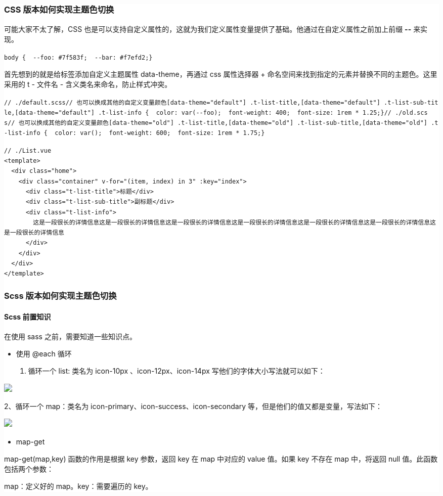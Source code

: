 ### CSS 版本如何实现主题色切换

可能大家不太了解，CSS 也是可以支持自定义属性的，这就为我们定义属性变量提供了基础。他通过在自定义属性之前加上前缀 **--** 来实现。

```
body {  --foo: #7f583f;  --bar: #f7efd2;}
```

首先想到的就是给标签添加自定义主题属性 data-theme，再通过 css 属性选择器 + 命名空间来找到指定的元素并替换不同的主题色。这里采用的 t - 文件名 - 含义类名来命名，防止样式冲突。

```
// ./default.scss// 也可以换成其他的自定义变量颜色[data-theme="default"] .t-list-title,[data-theme="default"] .t-list-sub-title,[data-theme="default"] .t-list-info {  color: var(--foo);  font-weight: 400;  font-size: 1rem * 1.25;}// ./old.scss// 也可以换成其他的自定义变量颜色[data-theme="old"] .t-list-title,[data-theme="old"] .t-list-sub-title,[data-theme="old"] .t-list-info {  color: var();  font-weight: 600;  font-size: 1rem * 1.75;}
```

```
// ./List.vue
<template>
  <div class="home">
    <div class="container" v-for="(item, index) in 3" :key="index">
      <div class="t-list-title">标题</div>
      <div class="t-list-sub-title">副标题</div>
      <div class="t-list-info">
        这是一段很长的详情信息这是一段很长的详情信息这是一段很长的详情信息这是一段很长的详情信息这是一段很长的详情信息这是一段很长的详情信息这是一段很长的详情信息
      </div>
    </div>
  </div>
</template>
```

### Scss 版本如何实现主题色切换

#### Scss 前置知识

在使用 sass 之前，需要知道一些知识点。

*   使用 @each 循环
    
    1. 循环一个 list: 类名为 icon-10px 、icon-12px、icon-14px 写他们的字体大小写法就可以如下：
    

![](https://mmbiz.qpic.cn/mmbiz_jpg/vzEib9IRhZD50LGtibZTU93hRJllpeoBP1Lmf4FqBycW70niamMOS9FatX51N31NyFDZOekNEGnnJiciaDA0KnkBMLg/640?wx_fmt=jpeg)

2、循环一个 map：类名为 icon-primary、icon-success、icon-secondary 等，但是他们的值又都是变量，写法如下：

![](https://mmbiz.qpic.cn/mmbiz_png/vzEib9IRhZD50LGtibZTU93hRJllpeoBP1UUtbAK26wmKx9WLVr3okZPPHic3fFyYmrv2fnRbibbrkU5kq8VfRrV2A/640?wx_fmt=png)

*   map-get
    

map-get(map,key) 函数的作用是根据 key 参数，返回 key 在 map 中对应的 value 值。如果 key 不存在 map 中，将返回 null 值。此函数包括两个参数：

map：定义好的 map。key：需要遍历的 key。
